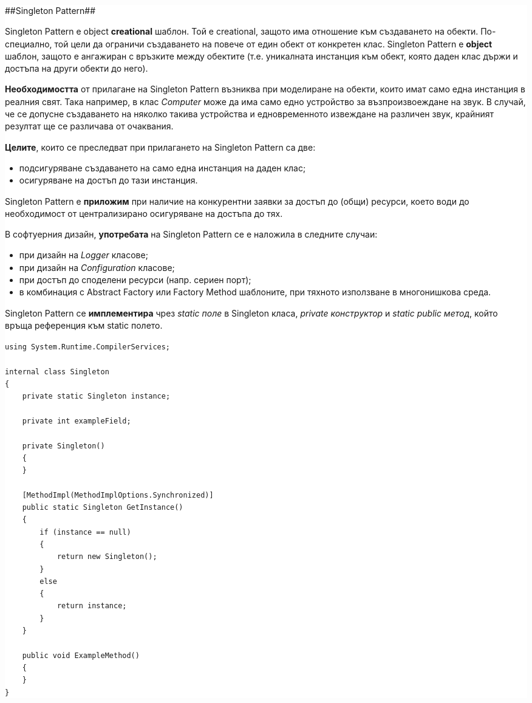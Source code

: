 ##Singleton Pattern##


Singleton Pattern е object **creational** шаблон. Той е creational, защото има отношение към създаването на обекти. По-специално, той цели да ограничи създаването на повече от един обект от конкретен клас. Singleton Pattern е **object** шаблон, защото е ангажиран с връзките между обектите (т.е. уникалната инстанция към обект, която даден клас държи и достъпа на други обекти до него).

**Необходимостта** от прилагане на Singleton Pattern възниква при моделиране на обекти, които имат само една инстанция в реалния свят. Така например, в клас *Computer* може да има само едно устройство за възпроизвоеждане на звук. В случай, че се допусне създаването на няколко такива устройства и едновременното извеждане на различен звук, крайният резултат ще се различава от очаквания.

**Целите**, които се преследват при прилагането на Singleton Pattern са две:

+ подсигуряване създаването на само една инстанция на даден клас;
+ осигуряване на достъп до тази инстанция.
 
Singleton Pattern е **приложим** при наличие на конкурентни заявки за достъп до (общи) ресурси, което води до необходимост от централизирано осигуряване на достъпа до тях.

В софтуерния дизайн, **употребата** на Singleton Pattern се е наложила в следните случаи:

+  при дизайн на *Logger* класове;
+  при дизайн на *Configuration* класове;
+  при достъп до споделени ресурси (напр. сериен порт);
+  в комбинация с Abstract Factory или Factory Method шаблоните, при тяхното използване в многонишкова среда.

Singleton Pattern се **имплементира** чрез *static поле* в Singleton класа,  *private конструктор* и *static public метод*, който връща референция към static полето.

	using System.Runtime.CompilerServices;

    internal class Singleton
    {
        private static Singleton instance;

        private int exampleField;

        private Singleton()
        {
        }

        [MethodImpl(MethodImplOptions.Synchronized)]
        public static Singleton GetInstance()
        {
            if (instance == null)
            {
                return new Singleton();
            }
            else
            {
                return instance;
            }
        }

        public void ExampleMethod()
        {
        }
    }
